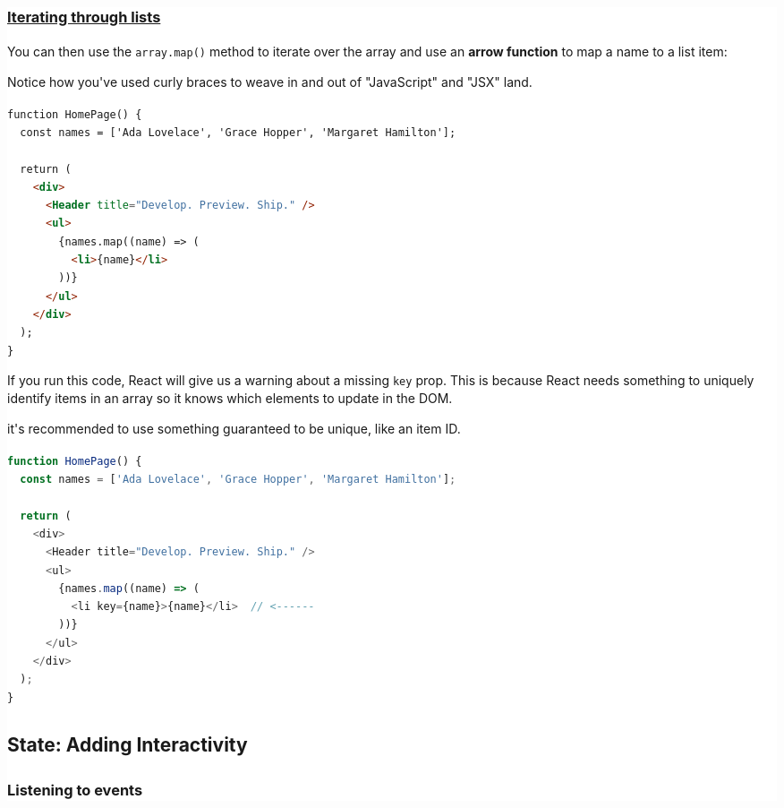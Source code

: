 ### [Iterating through lists](https://nextjs.org/learn/react-foundations/displaying-data-with-props#iterating-through-lists)

You can then use the `array.map()` method to iterate over the array and use an **arrow function** to map a name to a list item:

Notice how you've used curly braces to weave in and out of "JavaScript" and "JSX" land.

```html
function HomePage() {
  const names = ['Ada Lovelace', 'Grace Hopper', 'Margaret Hamilton'];
 
  return (
    <div>
      <Header title="Develop. Preview. Ship." />
      <ul>
        {names.map((name) => (
          <li>{name}</li>
        ))}
      </ul>
    </div>
  );
}
```

If you run this code, React will give us a warning about a missing `key` prop. This is because React needs something to uniquely identify items in an array so it knows which elements to update in the DOM.

it's recommended to use something guaranteed to be unique, like an item ID.

```js
function HomePage() {
  const names = ['Ada Lovelace', 'Grace Hopper', 'Margaret Hamilton'];
 
  return (
    <div>
      <Header title="Develop. Preview. Ship." />
      <ul>
        {names.map((name) => (
          <li key={name}>{name}</li>  // <------
        ))}
      </ul>
    </div>
  );
}
```

## State: Adding Interactivity

### Listening to events

